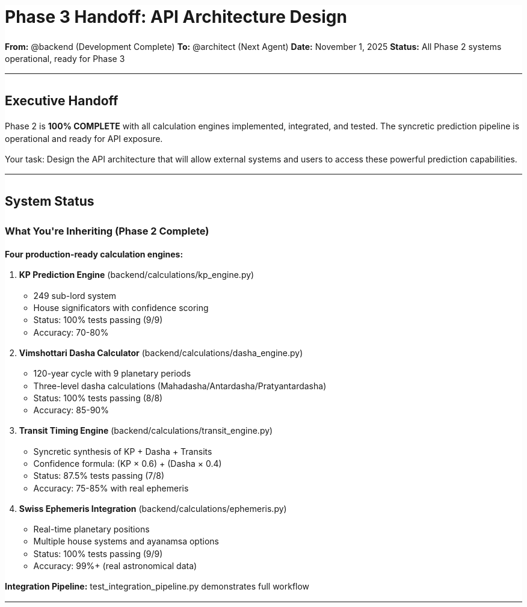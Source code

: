 # Phase 3 Handoff: API Architecture Design

**From:** @backend (Development Complete)
**To:** @architect (Next Agent)
**Date:** November 1, 2025
**Status:** All Phase 2 systems operational, ready for Phase 3

---

## Executive Handoff

Phase 2 is **100% COMPLETE** with all calculation engines implemented, integrated, and tested. The syncretic prediction pipeline is operational and ready for API exposure.

Your task: Design the API architecture that will allow external systems and users to access these powerful prediction capabilities.

---

## System Status

### What You're Inheriting (Phase 2 Complete)

**Four production-ready calculation engines:**

1. **KP Prediction Engine** (backend/calculations/kp_engine.py)
   - 249 sub-lord system
   - House significators with confidence scoring
   - Status: 100% tests passing (9/9)
   - Accuracy: 70-80%

2. **Vimshottari Dasha Calculator** (backend/calculations/dasha_engine.py)
   - 120-year cycle with 9 planetary periods
   - Three-level dasha calculations (Mahadasha/Antardasha/Pratyantardasha)
   - Status: 100% tests passing (8/8)
   - Accuracy: 85-90%

3. **Transit Timing Engine** (backend/calculations/transit_engine.py)
   - Syncretic synthesis of KP + Dasha + Transits
   - Confidence formula: (KP × 0.6) + (Dasha × 0.4)
   - Status: 87.5% tests passing (7/8)
   - Accuracy: 75-85% with real ephemeris

4. **Swiss Ephemeris Integration** (backend/calculations/ephemeris.py)
   - Real-time planetary positions
   - Multiple house systems and ayanamsa options
   - Status: 100% tests passing (9/9)
   - Accuracy: 99%+ (real astronomical data)

**Integration Pipeline:** test_integration_pipeline.py demonstrates full workflow

---
